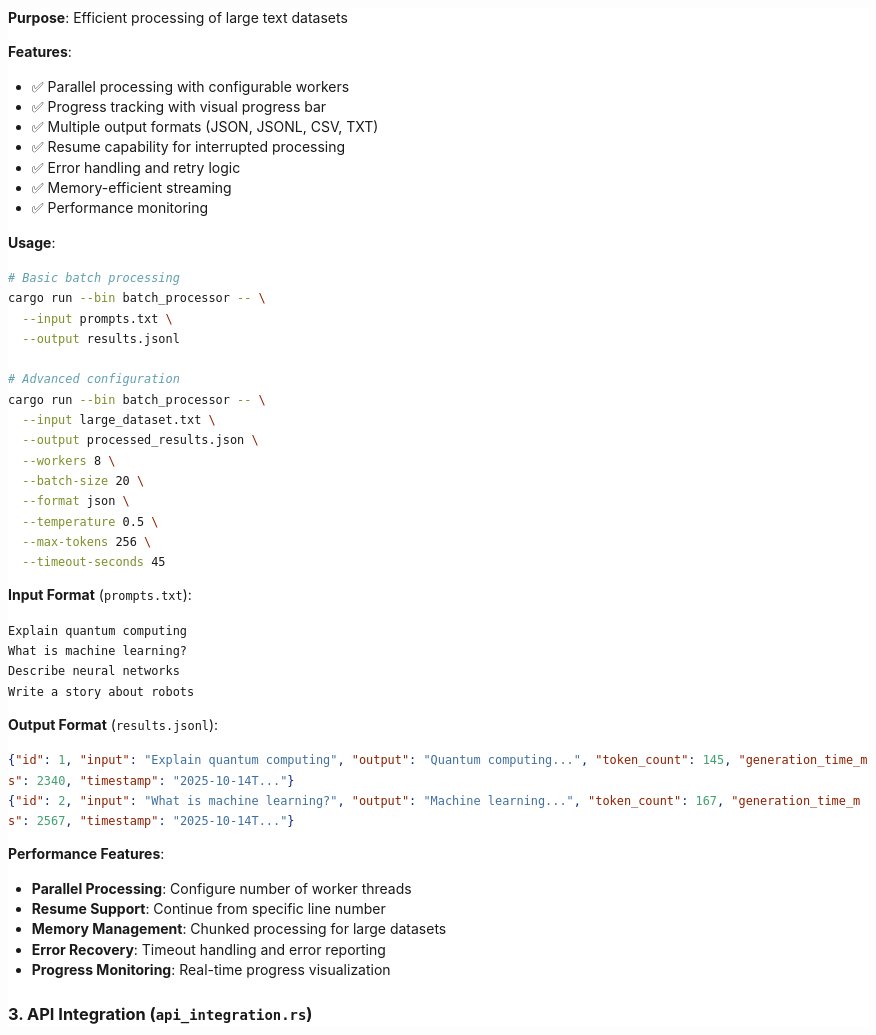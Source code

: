 **Purpose**: Efficient processing of large text datasets

**Features**:
- ✅ Parallel processing with configurable workers
- ✅ Progress tracking with visual progress bar
- ✅ Multiple output formats (JSON, JSONL, CSV, TXT)
- ✅ Resume capability for interrupted processing
- ✅ Error handling and retry logic
- ✅ Memory-efficient streaming
- ✅ Performance monitoring

**Usage**:
```bash
# Basic batch processing
cargo run --bin batch_processor -- \
  --input prompts.txt \
  --output results.jsonl

# Advanced configuration
cargo run --bin batch_processor -- \
  --input large_dataset.txt \
  --output processed_results.json \
  --workers 8 \
  --batch-size 20 \
  --format json \
  --temperature 0.5 \
  --max-tokens 256 \
  --timeout-seconds 45
```

**Input Format** (`prompts.txt`):
```
Explain quantum computing
What is machine learning?
Describe neural networks
Write a story about robots
```

**Output Format** (`results.jsonl`):
```json
{"id": 1, "input": "Explain quantum computing", "output": "Quantum computing...", "token_count": 145, "generation_time_ms": 2340, "timestamp": "2025-10-14T..."}
{"id": 2, "input": "What is machine learning?", "output": "Machine learning...", "token_count": 167, "generation_time_ms": 2567, "timestamp": "2025-10-14T..."}
```

**Performance Features**:
- **Parallel Processing**: Configure number of worker threads
- **Resume Support**: Continue from specific line number
- **Memory Management**: Chunked processing for large datasets
- **Error Recovery**: Timeout handling and error reporting
- **Progress Monitoring**: Real-time progress visualization

### 3. API Integration (`api_integration.rs`)
